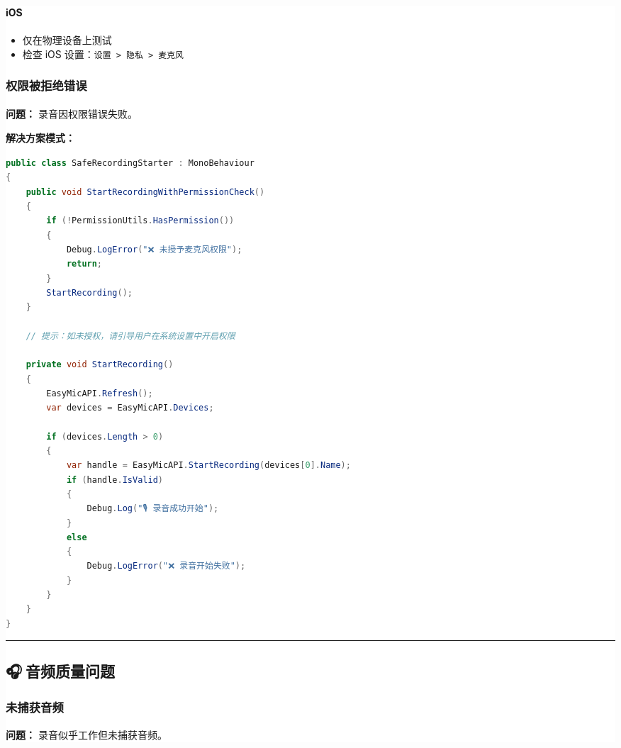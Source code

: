 #### iOS
- 仅在物理设备上测试
- 检查 iOS 设置：`设置 > 隐私 > 麦克风`

### 权限被拒绝错误
**问题：** 录音因权限错误失败。

**解决方案模式：**
```csharp
public class SafeRecordingStarter : MonoBehaviour
{
    public void StartRecordingWithPermissionCheck()
    {
        if (!PermissionUtils.HasPermission())
        {
            Debug.LogError("❌ 未授予麦克风权限");
            return;
        }
        StartRecording();
    }
    
    // 提示：如未授权，请引导用户在系统设置中开启权限
    
    private void StartRecording()
    {
        EasyMicAPI.Refresh();
        var devices = EasyMicAPI.Devices;
        
        if (devices.Length > 0)
        {
            var handle = EasyMicAPI.StartRecording(devices[0].Name);
            if (handle.IsValid)
            {
                Debug.Log("🎙️ 录音成功开始");
            }
            else
            {
                Debug.LogError("❌ 录音开始失败");
            }
        }
    }
}
```

---

## 🎧 音频质量问题

### 未捕获音频
**问题：** 录音似乎工作但未捕获音频。
